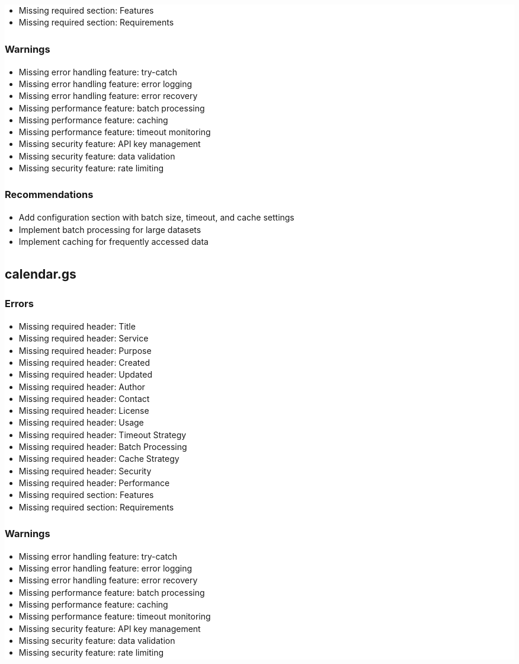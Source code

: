 - Missing required section: Features
- Missing required section: Requirements

### Warnings

- Missing error handling feature: try-catch
- Missing error handling feature: error logging
- Missing error handling feature: error recovery
- Missing performance feature: batch processing
- Missing performance feature: caching
- Missing performance feature: timeout monitoring
- Missing security feature: API key management
- Missing security feature: data validation
- Missing security feature: rate limiting

### Recommendations

- Add configuration section with batch size, timeout, and cache settings
- Implement batch processing for large datasets
- Implement caching for frequently accessed data

## calendar.gs

### Errors

- Missing required header: Title
- Missing required header: Service
- Missing required header: Purpose
- Missing required header: Created
- Missing required header: Updated
- Missing required header: Author
- Missing required header: Contact
- Missing required header: License
- Missing required header: Usage
- Missing required header: Timeout Strategy
- Missing required header: Batch Processing
- Missing required header: Cache Strategy
- Missing required header: Security
- Missing required header: Performance
- Missing required section: Features
- Missing required section: Requirements

### Warnings

- Missing error handling feature: try-catch
- Missing error handling feature: error logging
- Missing error handling feature: error recovery
- Missing performance feature: batch processing
- Missing performance feature: caching
- Missing performance feature: timeout monitoring
- Missing security feature: API key management
- Missing security feature: data validation
- Missing security feature: rate limiting
